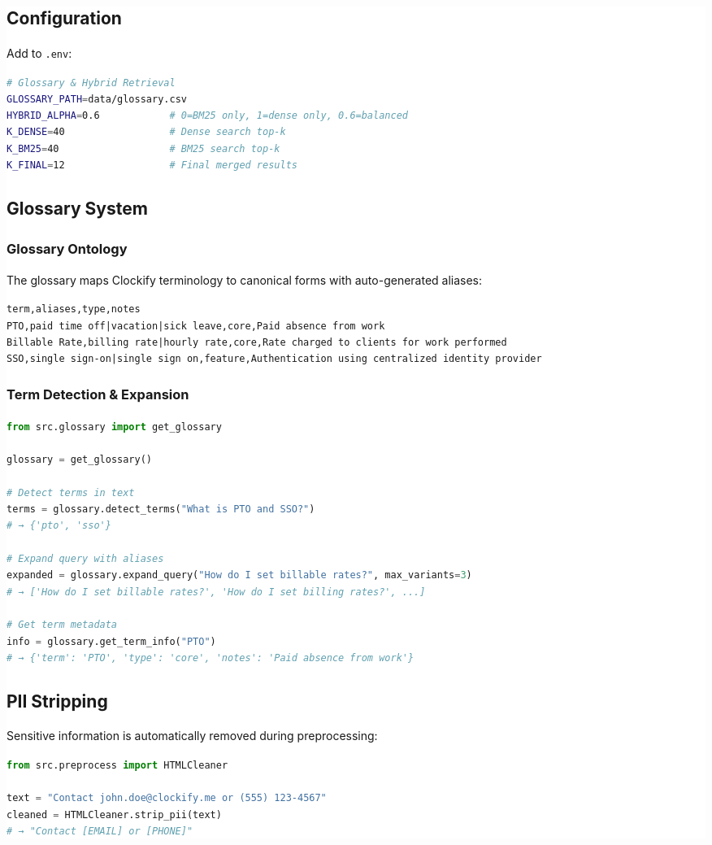 ## Configuration

Add to `.env`:

```bash
# Glossary & Hybrid Retrieval
GLOSSARY_PATH=data/glossary.csv
HYBRID_ALPHA=0.6            # 0=BM25 only, 1=dense only, 0.6=balanced
K_DENSE=40                  # Dense search top-k
K_BM25=40                   # BM25 search top-k
K_FINAL=12                  # Final merged results
```

## Glossary System

### Glossary Ontology

The glossary maps Clockify terminology to canonical forms with auto-generated aliases:

```csv
term,aliases,type,notes
PTO,paid time off|vacation|sick leave,core,Paid absence from work
Billable Rate,billing rate|hourly rate,core,Rate charged to clients for work performed
SSO,single sign-on|single sign on,feature,Authentication using centralized identity provider
```

### Term Detection & Expansion

```python
from src.glossary import get_glossary

glossary = get_glossary()

# Detect terms in text
terms = glossary.detect_terms("What is PTO and SSO?")
# → {'pto', 'sso'}

# Expand query with aliases
expanded = glossary.expand_query("How do I set billable rates?", max_variants=3)
# → ['How do I set billable rates?', 'How do I set billing rates?', ...]

# Get term metadata
info = glossary.get_term_info("PTO")
# → {'term': 'PTO', 'type': 'core', 'notes': 'Paid absence from work'}
```

## PII Stripping

Sensitive information is automatically removed during preprocessing:

```python
from src.preprocess import HTMLCleaner

text = "Contact john.doe@clockify.me or (555) 123-4567"
cleaned = HTMLCleaner.strip_pii(text)
# → "Contact [EMAIL] or [PHONE]"
```
